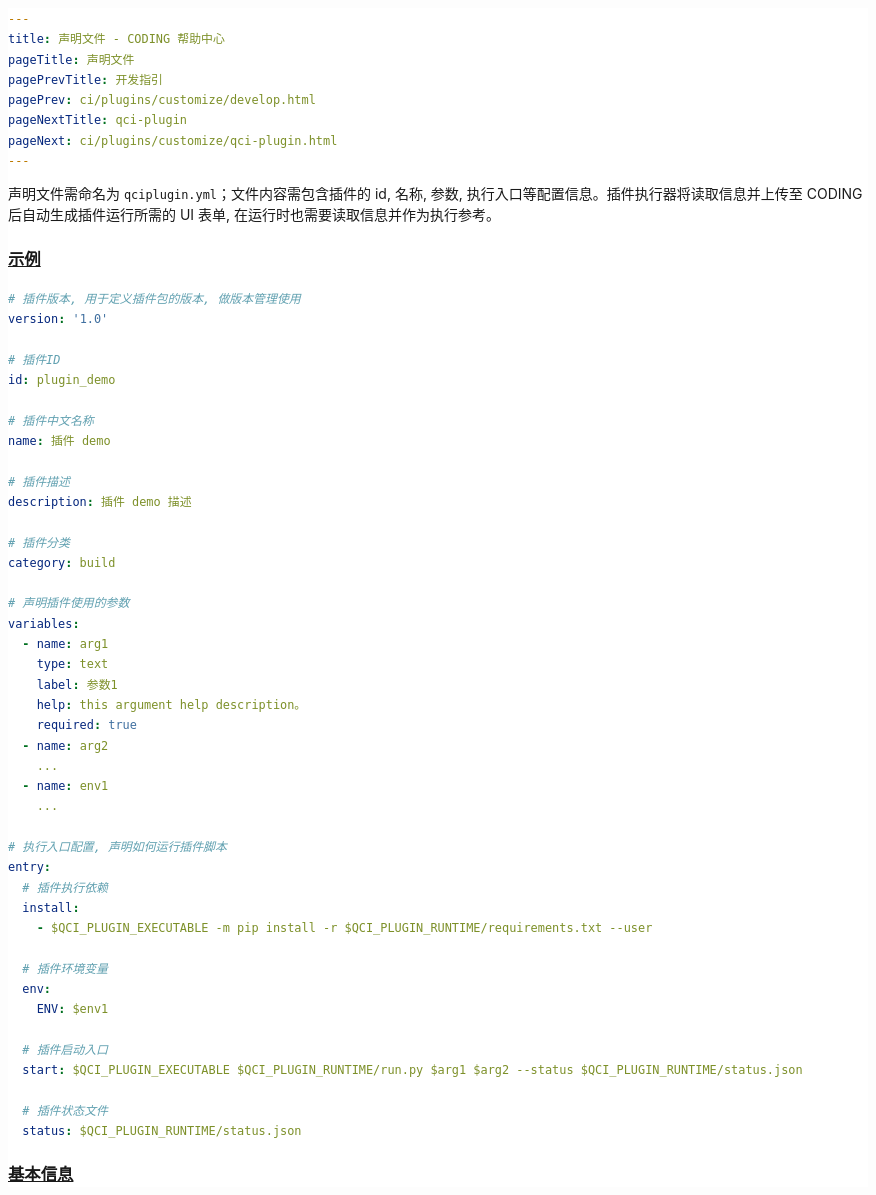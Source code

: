 ```yaml
---
title: 声明文件 - CODING 帮助中心
pageTitle: 声明文件
pagePrevTitle: 开发指引
pagePrev: ci/plugins/customize/develop.html
pageNextTitle: qci-plugin
pageNext: ci/plugins/customize/qci-plugin.html
---
```


声明文件需命名为 `qciplugin.yml`；文件内容需包含插件的 id, 名称, 参数, 执行入口等配置信息。插件执行器将读取信息并上传至 CODING 后自动生成插件运行所需的 UI 表单, 在运行时也需要读取信息并作为执行参考。

### [示例](#example)

```yaml
# 插件版本, 用于定义插件包的版本, 做版本管理使用
version: '1.0'

# 插件ID
id: plugin_demo

# 插件中文名称
name: 插件 demo

# 插件描述
description: 插件 demo 描述

# 插件分类
category: build

# 声明插件使用的参数
variables:
  - name: arg1
    type: text
    label: 参数1
    help: this argument help description。
    required: true
  - name: arg2
    ...
  - name: env1
    ...

# 执行入口配置, 声明如何运行插件脚本
entry:
  # 插件执行依赖
  install:
    - $QCI_PLUGIN_EXECUTABLE -m pip install -r $QCI_PLUGIN_RUNTIME/requirements.txt --user

  # 插件环境变量
  env:
    ENV: $env1

  # 插件启动入口
  start: $QCI_PLUGIN_EXECUTABLE $QCI_PLUGIN_RUNTIME/run.py $arg1 $arg2 --status $QCI_PLUGIN_RUNTIME/status.json

  # 插件状态文件
  status: $QCI_PLUGIN_RUNTIME/status.json
```
### [基本信息](#basic)
